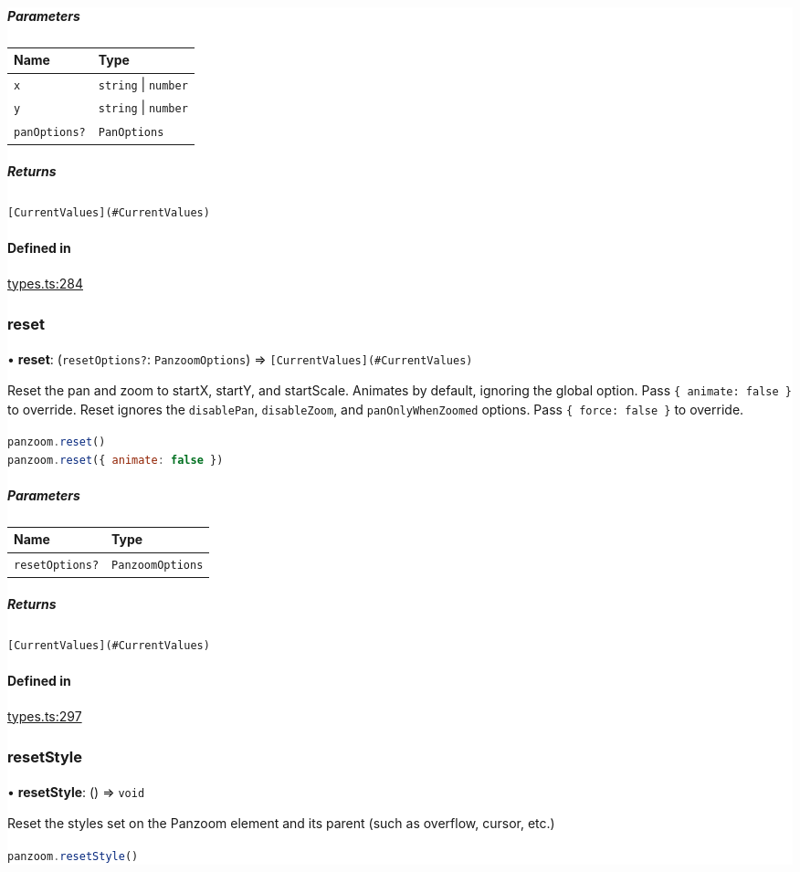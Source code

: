 ##### Parameters

| Name          | Type                 |
| :------------ | :------------------- |
| `x`           | `string` \| `number` |
| `y`           | `string` \| `number` |
| `panOptions?` | `PanOptions`         |

##### Returns

`[CurrentValues](#CurrentValues)`

#### Defined in

[types.ts:284](https://github.com/timmywil/panzoom/blob/8205b07/src/types.ts#L284)

### reset

• **reset**: (`resetOptions?`: `PanzoomOptions`) => `[CurrentValues](#CurrentValues)`

Reset the pan and zoom to startX, startY, and startScale.
Animates by default, ignoring the global option.
Pass `{ animate: false }` to override.
Reset ignores the `disablePan`, `disableZoom`, and `panOnlyWhenZoomed` options.
Pass `{ force: false }` to override.

```js
panzoom.reset()
panzoom.reset({ animate: false })
```

##### Parameters

| Name            | Type             |
| :-------------- | :--------------- |
| `resetOptions?` | `PanzoomOptions` |

##### Returns

`[CurrentValues](#CurrentValues)`

#### Defined in

[types.ts:297](https://github.com/timmywil/panzoom/blob/8205b07/src/types.ts#L297)

### resetStyle

• **resetStyle**: () => `void`

Reset the styles set on the Panzoom element
and its parent (such as overflow, cursor, etc.)

```js
panzoom.resetStyle()
```
